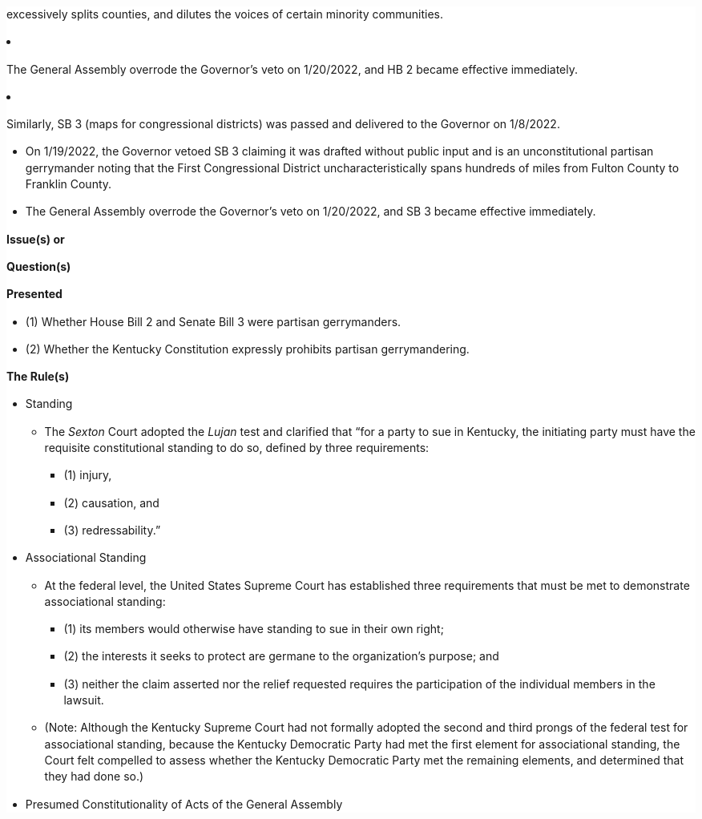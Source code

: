 excessively splits counties, and dilutes the voices of certain minority
communities.</p></li>
<li><p>The General Assembly overrode the Governor’s veto on 1/20/2022,
and HB 2 became effective immediately.</p></li>
</ul></li>
<li><p>Similarly, SB 3 (maps for congressional districts) was passed and
delivered to the Governor on 1/8/2022.</p>
<ul>
<li><p>On 1/19/2022, the Governor vetoed SB 3 claiming it was drafted
without public input and is an unconstitutional partisan gerrymander
noting that the First Congressional District uncharacteristically spans
hundreds of miles from Fulton County to Franklin County.</p></li>
<li><p>The General Assembly overrode the Governor’s veto on 1/20/2022,
and SB 3 became effective immediately.</p></li>
</ul></li>
</ul></td>
</tr>
<tr class="even">
<td><p><strong>Issue(s) or</strong></p>
<p><strong>Question(s)</strong></p>
<p><strong>Presented</strong></p></td>
<td><ul>
<li><p>(1) Whether House Bill 2 and Senate Bill 3 were partisan
gerrymanders.</p></li>
<li><p>(2) Whether the Kentucky Constitution expressly prohibits
partisan gerrymandering.</p></li>
</ul></td>
</tr>
<tr class="odd">
<td><strong>The Rule(s)</strong></td>
<td><ul>
<li><p>Standing</p>
<ul>
<li><p>The <em>Sexton</em> Court adopted the <em>Lujan</em> test and
clarified that “for a party to sue in Kentucky, the initiating party
must have the requisite constitutional standing to do so, defined by
three requirements:</p>
<ul>
<li><p>(1) injury,</p></li>
<li><p>(2) causation, and</p></li>
<li><p>(3) redressability.”</p></li>
</ul></li>
</ul></li>
<li><p>Associational Standing</p>
<ul>
<li><p>At the federal level, the United States Supreme Court has
established three requirements that must be met to demonstrate
associational standing:</p>
<ul>
<li><p>(1) its members would otherwise have standing to sue in their own
right;</p></li>
<li><p>(2) the interests it seeks to protect are germane to the
organization’s purpose; and</p></li>
<li><p>(3) neither the claim asserted nor the relief requested requires
the participation of the individual members in the lawsuit.</p></li>
</ul></li>
<li><p>(Note: Although the Kentucky Supreme Court had not formally
adopted the second and third prongs of the federal test for
associational standing, because the Kentucky Democratic Party had met
the first element for associational standing, the Court felt compelled
to assess whether the Kentucky Democratic Party met the remaining
elements, and determined that they had done so.)</p></li>
</ul></li>
<li><p>Presumed Constitutionality of Acts of the General Assembly</p>